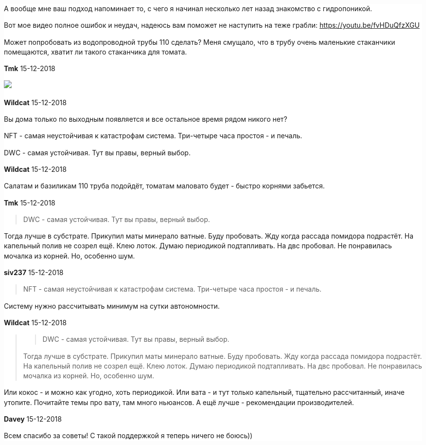 А вообще мне ваш подход напоминает то, с чего я начинал несколько лет назад знакомство с гидропоникой.

Вот мое видео полное ошибок и неудач, надеюсь вам поможет не наступить на теже грабли: https://youtu.be/fvHDuQfzXGU

Может попробовать из водопроводной трубы 110 сделать? Меня смущало, что в трубу очень маленькие стаканчики помещаются, хватит ли такого стаканчика для томата.


**Tmk** 15-12-2018

![](https://i.postimg.cc/r0mB6bpg/1544879253478-208187955.jpg)


**Wildcat** 15-12-2018

Вы дома только по выходным появляется и все остальное время рядом никого нет?

NFT - самая неустойчивая к катастрофам система. Три-четыре часа простоя - и печаль.

DWC - самая устойчивая. Тут вы правы, верный выбор.


**Wildcat** 15-12-2018

Салатам и базиликам 110 труба подойдёт, томатам маловато будет - быстро корнями забьется.


**Tmk** 15-12-2018

> DWC - самая устойчивая. Тут вы правы, верный выбор.

Тогда лучше в субстрате. Прикупил маты минерало ватные. Буду пробовать. Жду когда рассада помидора подрастёт. На капельный полив не созрел ещё. Клею лоток. Думаю периодикой подтапливать. На двс пробовал. Не понравилась мочалка из корней. Но, особенно шум.


**siv237** 15-12-2018

> NFT - самая неустойчивая к катастрофам система. Три-четыре часа простоя - и печаль.

Систему нужно рассчитывать минимум на сутки автономности.


**Wildcat** 15-12-2018

> > DWC - самая устойчивая. Тут вы правы, верный выбор.
> 
> 
> 
> Тогда лучше в субстрате. Прикупил маты минерало ватные. Буду пробовать. Жду когда рассада помидора подрастёт. На капельный полив не созрел ещё. Клею лоток. Думаю периодикой подтапливать. На двс пробовал. Не понравилась мочалка из корней. Но, особенно шум.

Или кокос - и можно как угодно, хоть периодикой. Или вата - и тут только капельный, тщательно рассчитанный, иначе утопите. Почитайте темы про вату, там много ньюансов. А ещё лучше - рекомендации производителей.


**Davey** 15-12-2018

Всем спасибо за советы! С такой поддержкой я теперь ничего не боюсь))
